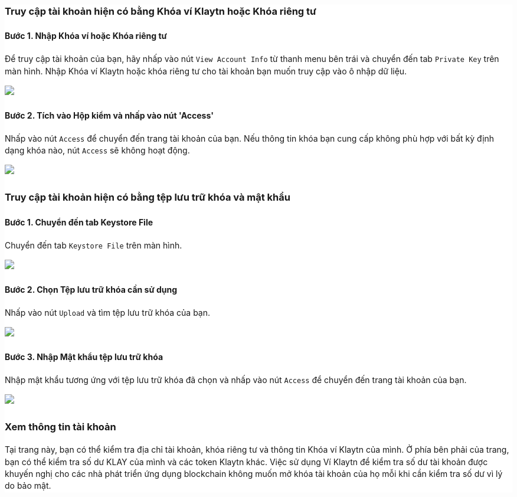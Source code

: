 ### Truy cập tài khoản hiện có bằng Khóa ví Klaytn hoặc Khóa riêng tư <a id="access-existing-account-using-klaytn-wallet-key-or-private-key"></a>

#### Bước 1. Nhập Khóa ví hoặc Khóa riêng tư <a id="step-1-enter-the-wallet-key-or-private-key"></a>

Để truy cập tài khoản của bạn, hãy nhấp vào nút `View Account Info` từ thanh menu bên trái và chuyển đến tab `Private Key` trên màn hình. Nhập Khóa ví Klaytn hoặc khóa riêng tư cho tài khoản bạn muốn truy cập vào ô nhập dữ liệu.

![](/img/build/tools/03-access-1pk-1.png)

#### Bước 2. Tích vào Hộp kiểm và nhấp vào nút 'Access' <a id="step-2-check-the-checkbox-and-click-access-button"></a>

Nhấp vào nút `Access` để chuyển đến trang tài khoản của bạn. Nếu thông tin khóa bạn cung cấp không phù hợp với bất kỳ định dạng khóa nào, nút `Access` sẽ không hoạt động.

![](/img/build/tools/03-access-1pk-2.png)

### Truy cập tài khoản hiện có bằng tệp lưu trữ khóa và mật khẩu <a id="access-existing-account-using-keystore-file-and-password"></a>

#### Bước 1. Chuyển đến tab Keystore File <a id="step-1-go-to-the-keystore-file-tab"></a>

Chuyển đến tab `Keystore File` trên màn hình.

![](/img/build/tools/03-access-2ks-1.png)

#### Bước 2. Chọn Tệp lưu trữ khóa cần sử dụng <a id="step-2-select-the-keystore-file-to-use"></a>

Nhấp vào nút `Upload` và tìm tệp lưu trữ khóa của bạn.

![](/img/build/tools/03-access-2ks-2.png)

#### Bước 3. Nhập Mật khẩu tệp lưu trữ khóa <a id="step-3-enter-keystore-file-password"></a>

Nhập mật khẩu tương ứng với tệp lưu trữ khóa đã chọn và nhấp vào nút `Access` để chuyển đến trang tài khoản của bạn.

![](/img/build/tools/03-access-2ks-3.png)

### Xem thông tin tài khoản <a id="view-account-info"></a>

Tại trang này, bạn có thể kiểm tra địa chỉ tài khoản, khóa riêng tư và thông tin Khóa ví Klaytn của mình. Ở phía bên phải của trang, bạn có thể kiểm tra số dư KLAY của mình và các token Klaytn khác. Việc sử dụng Ví Klaytn để kiểm tra số dư tài khoản được khuyến nghị cho các nhà phát triển ứng dụng blockchain không muốn mở khóa tài khoản của họ mỗi khi cần kiểm tra số dư vì lý do bảo mật.
